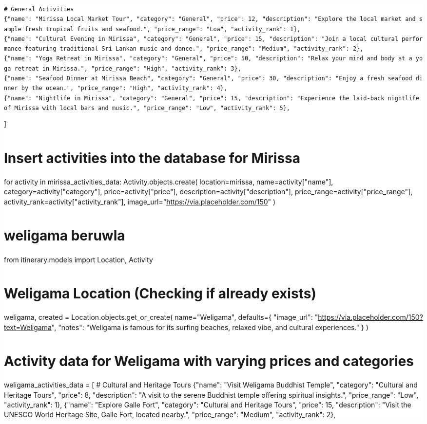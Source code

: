     # General Activities
    {"name": "Mirissa Local Market Tour", "category": "General", "price": 12, "description": "Explore the local market and sample fresh tropical fruits and seafood.", "price_range": "Low", "activity_rank": 1},
    {"name": "Cultural Evening in Mirissa", "category": "General", "price": 15, "description": "Join a local cultural performance featuring traditional Sri Lankan music and dance.", "price_range": "Medium", "activity_rank": 2},
    {"name": "Yoga Retreat in Mirissa", "category": "General", "price": 50, "description": "Relax your mind and body at a yoga retreat in Mirissa.", "price_range": "High", "activity_rank": 3},
    {"name": "Seafood Dinner at Mirissa Beach", "category": "General", "price": 30, "description": "Enjoy a fresh seafood dinner by the ocean.", "price_range": "High", "activity_rank": 4},
    {"name": "Nightlife in Mirissa", "category": "General", "price": 15, "description": "Experience the laid-back nightlife of Mirissa with local bars and music.", "price_range": "Low", "activity_rank": 5},
]

# Insert activities into the database for Mirissa
for activity in mirissa_activities_data:
    Activity.objects.create(
        location=mirissa,
        name=activity["name"],
        category=activity["category"],
        price=activity["price"],
        description=activity["description"],
        price_range=activity["price_range"],
        activity_rank=activity["activity_rank"],
        image_url="https://via.placeholder.com/150"
    )









# weligama beruwla

from itinerary.models import Location, Activity

# Weligama Location (Checking if already exists)
weligama, created = Location.objects.get_or_create(
    name="Weligama",
    defaults={
        "image_url": "https://via.placeholder.com/150?text=Weligama",
        "notes": "Weligama is famous for its surfing beaches, relaxed vibe, and cultural experiences."
    }
)

# Activity data for Weligama with varying prices and categories
weligama_activities_data = [
    # Cultural and Heritage Tours
    {"name": "Visit Weligama Buddhist Temple", "category": "Cultural and Heritage Tours", "price": 8, "description": "A visit to the serene Buddhist temple offering spiritual insights.", "price_range": "Low", "activity_rank": 1},
    {"name": "Explore Galle Fort", "category": "Cultural and Heritage Tours", "price": 15, "description": "Visit the UNESCO World Heritage Site, Galle Fort, located nearby.", "price_range": "Medium", "activity_rank": 2},